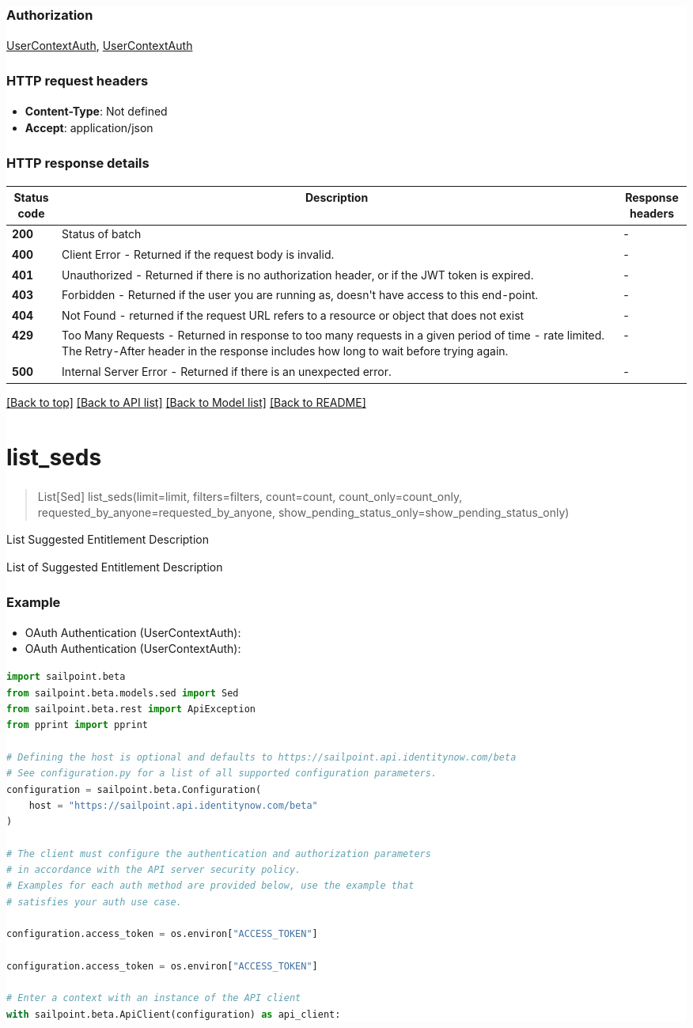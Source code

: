 ### Authorization

[UserContextAuth](../README.md#UserContextAuth), [UserContextAuth](../README.md#UserContextAuth)

### HTTP request headers

 - **Content-Type**: Not defined
 - **Accept**: application/json

### HTTP response details

| Status code | Description | Response headers |
|-------------|-------------|------------------|
**200** | Status of batch |  -  |
**400** | Client Error - Returned if the request body is invalid. |  -  |
**401** | Unauthorized - Returned if there is no authorization header, or if the JWT token is expired. |  -  |
**403** | Forbidden - Returned if the user you are running as, doesn&#39;t have access to this end-point. |  -  |
**404** | Not Found - returned if the request URL refers to a resource or object that does not exist |  -  |
**429** | Too Many Requests - Returned in response to too many requests in a given period of time - rate limited. The Retry-After header in the response includes how long to wait before trying again. |  -  |
**500** | Internal Server Error - Returned if there is an unexpected error. |  -  |

[[Back to top]](#) [[Back to API list]](../README.md#documentation-for-api-endpoints) [[Back to Model list]](../README.md#documentation-for-models) [[Back to README]](../README.md)

# **list_seds**
> List[Sed] list_seds(limit=limit, filters=filters, count=count, count_only=count_only, requested_by_anyone=requested_by_anyone, show_pending_status_only=show_pending_status_only)

List Suggested Entitlement Description

List of Suggested Entitlement Description

### Example

* OAuth Authentication (UserContextAuth):
* OAuth Authentication (UserContextAuth):

```python
import sailpoint.beta
from sailpoint.beta.models.sed import Sed
from sailpoint.beta.rest import ApiException
from pprint import pprint

# Defining the host is optional and defaults to https://sailpoint.api.identitynow.com/beta
# See configuration.py for a list of all supported configuration parameters.
configuration = sailpoint.beta.Configuration(
    host = "https://sailpoint.api.identitynow.com/beta"
)

# The client must configure the authentication and authorization parameters
# in accordance with the API server security policy.
# Examples for each auth method are provided below, use the example that
# satisfies your auth use case.

configuration.access_token = os.environ["ACCESS_TOKEN"]

configuration.access_token = os.environ["ACCESS_TOKEN"]

# Enter a context with an instance of the API client
with sailpoint.beta.ApiClient(configuration) as api_client:
```